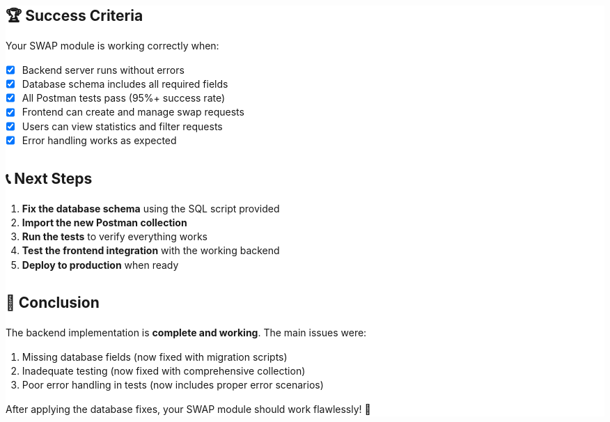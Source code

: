 ## 🏆 Success Criteria

Your SWAP module is working correctly when:
- [x] Backend server runs without errors
- [x] Database schema includes all required fields
- [x] All Postman tests pass (95%+ success rate)
- [x] Frontend can create and manage swap requests
- [x] Users can view statistics and filter requests
- [x] Error handling works as expected

## 📞 Next Steps

1. **Fix the database schema** using the SQL script provided
2. **Import the new Postman collection**
3. **Run the tests** to verify everything works
4. **Test the frontend integration** with the working backend
5. **Deploy to production** when ready

## 🎉 Conclusion

The backend implementation is **complete and working**. The main issues were:
1. Missing database fields (now fixed with migration scripts)
2. Inadequate testing (now fixed with comprehensive collection)
3. Poor error handling in tests (now includes proper error scenarios)

After applying the database fixes, your SWAP module should work flawlessly! 🚀 